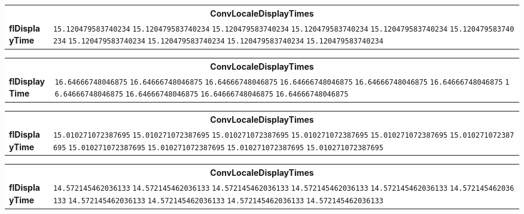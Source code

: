 
<table><tr><th colspan="100%">ConvLocaleDisplayTimes</th></tr><tr><td><b>flDisplayTime</b></td><td><code>15.120479583740234</code>
<code>15.120479583740234</code>
<code>15.120479583740234</code>
<code>15.120479583740234</code>
<code>15.120479583740234</code>
<code>15.120479583740234</code>
<code>15.120479583740234</code>
<code>15.120479583740234</code>
<code>15.120479583740234</code>
<code>15.120479583740234</code>
</td></tr></table>


<table><tr><th colspan="100%">ConvLocaleDisplayTimes</th></tr><tr><td><b>flDisplayTime</b></td><td><code>16.64666748046875</code>
<code>16.64666748046875</code>
<code>16.64666748046875</code>
<code>16.64666748046875</code>
<code>16.64666748046875</code>
<code>16.64666748046875</code>
<code>16.64666748046875</code>
<code>16.64666748046875</code>
<code>16.64666748046875</code>
<code>16.64666748046875</code>
</td></tr></table>


<table><tr><th colspan="100%">ConvLocaleDisplayTimes</th></tr><tr><td><b>flDisplayTime</b></td><td><code>15.010271072387695</code>
<code>15.010271072387695</code>
<code>15.010271072387695</code>
<code>15.010271072387695</code>
<code>15.010271072387695</code>
<code>15.010271072387695</code>
<code>15.010271072387695</code>
<code>15.010271072387695</code>
<code>15.010271072387695</code>
<code>15.010271072387695</code>
</td></tr></table>


<table><tr><th colspan="100%">ConvLocaleDisplayTimes</th></tr><tr><td><b>flDisplayTime</b></td><td><code>14.572145462036133</code>
<code>14.572145462036133</code>
<code>14.572145462036133</code>
<code>14.572145462036133</code>
<code>14.572145462036133</code>
<code>14.572145462036133</code>
<code>14.572145462036133</code>
<code>14.572145462036133</code>
<code>14.572145462036133</code>
<code>14.572145462036133</code>
</td></tr></table>
